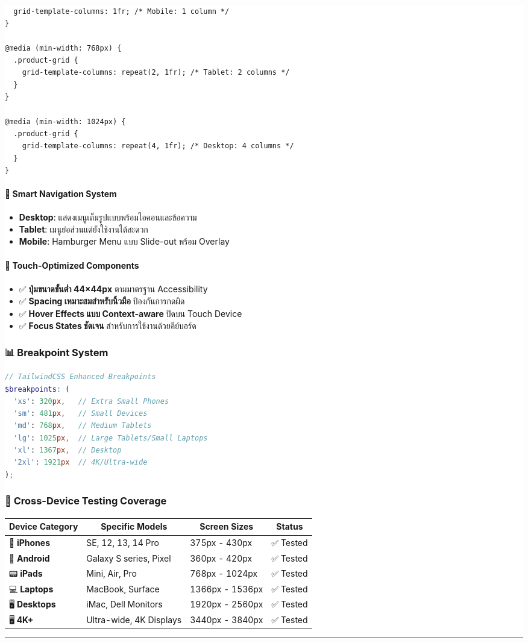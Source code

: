 ```
  grid-template-columns: 1fr; /* Mobile: 1 column */
}

@media (min-width: 768px) {
  .product-grid {
    grid-template-columns: repeat(2, 1fr); /* Tablet: 2 columns */
  }
}

@media (min-width: 1024px) {
  .product-grid {
    grid-template-columns: repeat(4, 1fr); /* Desktop: 4 columns */
  }
}
```

#### **🍔 Smart Navigation System**
- **Desktop**: แสดงเมนูเต็มรูปแบบพร้อมไอคอนและข้อความ
- **Tablet**: เมนูย่อส่วนแต่ยังใช้งานได้สะดวก
- **Mobile**: Hamburger Menu แบบ Slide-out พร้อม Overlay

#### **🎯 Touch-Optimized Components**
- ✅ **ปุ่มขนาดขั้นต่ำ 44×44px** ตามมาตรฐาน Accessibility
- ✅ **Spacing เหมาะสมสำหรับนิ้วมือ** ป้องกันการกดผิด
- ✅ **Hover Effects แบบ Context-aware** ปิดบน Touch Device
- ✅ **Focus States ชัดเจน** สำหรับการใช้งานด้วยคีย์บอร์ด

### 📊 **Breakpoint System**
```scss
// TailwindCSS Enhanced Breakpoints
$breakpoints: (
  'xs': 320px,   // Extra Small Phones
  'sm': 481px,   // Small Devices  
  'md': 768px,   // Medium Tablets
  'lg': 1025px,  // Large Tablets/Small Laptops
  'xl': 1367px,  // Desktop
  '2xl': 1921px  // 4K/Ultra-wide
);
```

### 🧪 **Cross-Device Testing Coverage**

| Device Category | Specific Models | Screen Sizes | Status |
|-----------------|----------------|--------------|--------|
| 📱 **iPhones** | SE, 12, 13, 14 Pro | 375px - 430px | ✅ Tested |
| 📱 **Android** | Galaxy S series, Pixel | 360px - 420px | ✅ Tested |
| 📟 **iPads** | Mini, Air, Pro | 768px - 1024px | ✅ Tested |
| 💻 **Laptops** | MacBook, Surface | 1366px - 1536px | ✅ Tested |
| 🖥️ **Desktops** | iMac, Dell Monitors | 1920px - 2560px | ✅ Tested |
| 🖥️ **4K+** | Ultra-wide, 4K Displays | 3440px - 3840px | ✅ Tested |

---